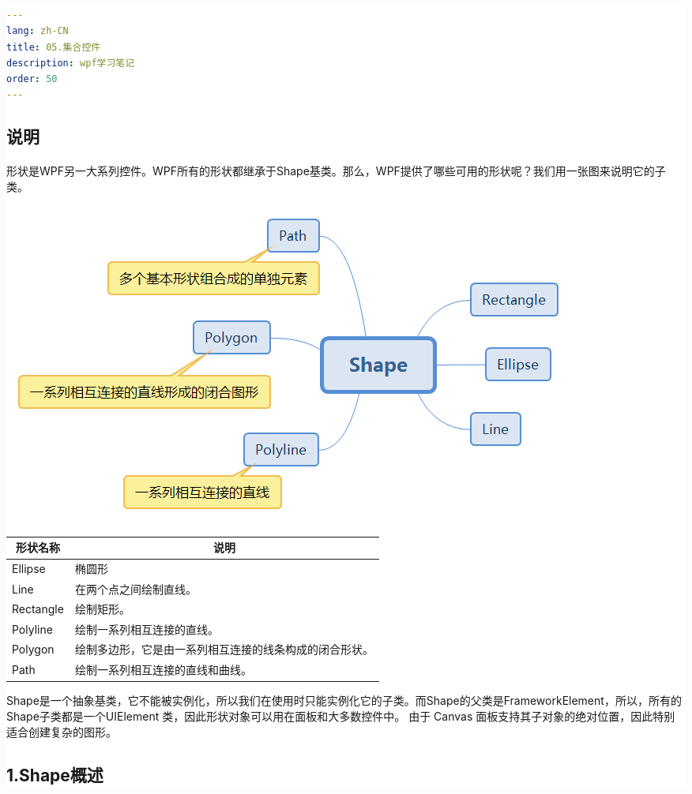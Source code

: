 ```yaml
---
lang: zh-CN
title: 05.集合控件
description: wpf学习笔记
order: 50
---
```


## 说明

形状是WPF另一大系列控件。WPF所有的形状都继承于Shape基类。那么，WPF提供了哪些可用的形状呢？我们用一张图来说明它的子类。

![img](./img/2023110414081772.png)

| 形状名称  | 说明                                                   |
| --------- | ------------------------------------------------------ |
| Ellipse   | 椭圆形                                                 |
| Line      | 在两个点之间绘制直线。                                 |
| Rectangle | 绘制矩形。                                             |
| Polyline  | 绘制一系列相互连接的直线。                             |
| Polygon   | 绘制多边形，它是由一系列相互连接的线条构成的闭合形状。 |
| Path      | 绘制一系列相互连接的直线和曲线。                       |

Shape是一个抽象基类，它不能被实例化，所以我们在使用时只能实例化它的子类。而Shape的父类是FrameworkElement，所以，所有的Shape子类都是一个UIElement 类，因此形状对象可以用在面板和大多数控件中。 由于 Canvas 面板支持其子对象的绝对位置，因此特别适合创建复杂的图形。

## 1.Shape概述
